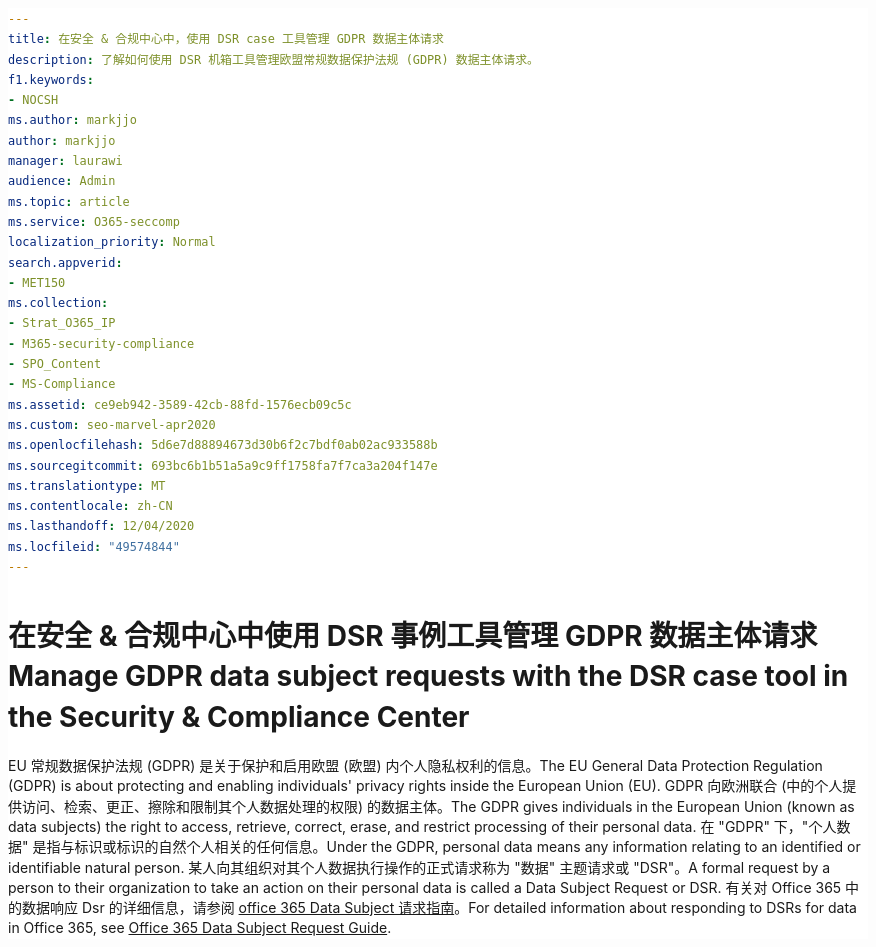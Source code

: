 ```yaml
---
title: 在安全 & 合规中心中，使用 DSR case 工具管理 GDPR 数据主体请求
description: 了解如何使用 DSR 机箱工具管理欧盟常规数据保护法规 (GDPR) 数据主体请求。
f1.keywords:
- NOCSH
ms.author: markjjo
author: markjjo
manager: laurawi
audience: Admin
ms.topic: article
ms.service: O365-seccomp
localization_priority: Normal
search.appverid:
- MET150
ms.collection:
- Strat_O365_IP
- M365-security-compliance
- SPO_Content
- MS-Compliance
ms.assetid: ce9eb942-3589-42cb-88fd-1576ecb09c5c
ms.custom: seo-marvel-apr2020
ms.openlocfilehash: 5d6e7d88894673d30b6f2c7bdf0ab02ac933588b
ms.sourcegitcommit: 693bc6b1b51a5a9c9ff1758fa7f7ca3a204f147e
ms.translationtype: MT
ms.contentlocale: zh-CN
ms.lasthandoff: 12/04/2020
ms.locfileid: "49574844"
---
```

# <a name="manage-gdpr-data-subject-requests-with-the-dsr-case-tool-in-the-security--compliance-center"></a><span data-ttu-id="6e9bf-103">在安全 & 合规中心中使用 DSR 事例工具管理 GDPR 数据主体请求</span><span class="sxs-lookup"><span data-stu-id="6e9bf-103">Manage GDPR data subject requests with the DSR case tool in the Security & Compliance Center</span></span>

<span data-ttu-id="6e9bf-104">EU 常规数据保护法规 (GDPR) 是关于保护和启用欧盟 (欧盟) 内个人隐私权利的信息。</span><span class="sxs-lookup"><span data-stu-id="6e9bf-104">The EU General Data Protection Regulation (GDPR) is about protecting and enabling individuals' privacy rights inside the European Union (EU).</span></span> <span data-ttu-id="6e9bf-105">GDPR 向欧洲联合 (中的个人提供访问、检索、更正、擦除和限制其个人数据处理的权限) 的数据主体。</span><span class="sxs-lookup"><span data-stu-id="6e9bf-105">The GDPR gives individuals in the European Union (known as data subjects) the right to access, retrieve, correct, erase, and restrict processing of their personal data.</span></span> <span data-ttu-id="6e9bf-106">在 "GDPR" 下，"个人数据" 是指与标识或标识的自然个人相关的任何信息。</span><span class="sxs-lookup"><span data-stu-id="6e9bf-106">Under the GDPR, personal data means any information relating to an identified or identifiable natural person.</span></span> <span data-ttu-id="6e9bf-107">某人向其组织对其个人数据执行操作的正式请求称为 "数据" 主题请求或 "DSR"。</span><span class="sxs-lookup"><span data-stu-id="6e9bf-107">A formal request by a person to their organization to take an action on their personal data is called a Data Subject Request or DSR.</span></span> <span data-ttu-id="6e9bf-108">有关对 Office 365 中的数据响应 Dsr 的详细信息，请参阅 [office 365 Data Subject 请求指南](https://go.microsoft.com/fwlink/?linkid=871169 )。</span><span class="sxs-lookup"><span data-stu-id="6e9bf-108">For detailed information about responding to DSRs for data in Office 365, see [Office 365 Data Subject Request Guide](https://go.microsoft.com/fwlink/?linkid=871169 ).</span></span>
  